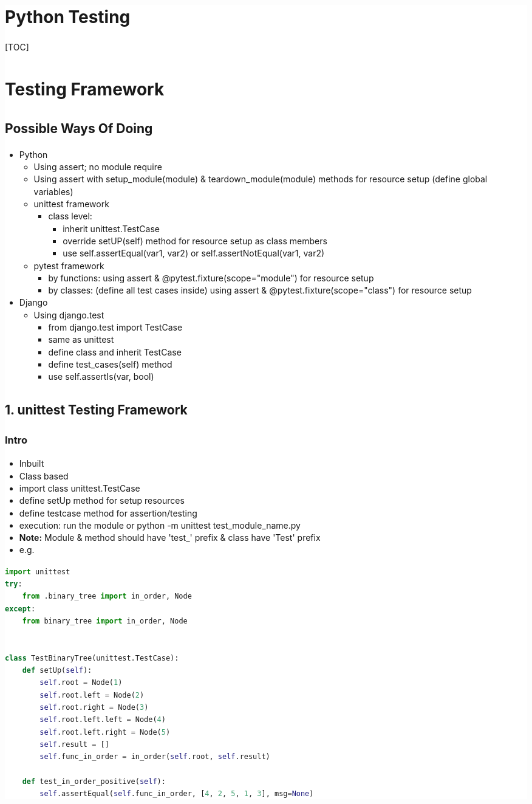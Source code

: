 # Python Testing

[TOC]

# Testing Framework

## Possible Ways Of Doing
* Python
    * Using assert; no module require
    * Using assert with setup_module(module) & teardown_module(module) methods for resource setup (define global variables)
    * unittest framework
        * class level: 
            * inherit unittest.TestCase
            * override setUP(self) method for resource setup as class members
            * use self.assertEqual(var1, var2) or self.assertNotEqual(var1, var2)
    * pytest framework
        * by functions: using assert & @pytest.fixture(scope="module") for resource setup
        * by classes: (define all test cases inside) using assert & @pytest.fixture(scope="class") for resource setup
* Django
    * Using django.test
        * from django.test import TestCase
        * same as unittest
        * define class and inherit TestCase
        * define test_cases(self) method
        * use self.assertIs(var, bool)
        

## 1. unittest Testing Framework

### Intro
* Inbuilt 
* Class based
* import class unittest.TestCase
* define setUp method for setup resources
* define testcase method for assertion/testing
* execution: run the module or python -m unittest test_module_name.py
* **Note:** Module & method should have 'test_' prefix & class have 'Test' prefix
* e.g.

```python
import unittest
try:
    from .binary_tree import in_order, Node
except:
    from binary_tree import in_order, Node


class TestBinaryTree(unittest.TestCase):
    def setUp(self):
        self.root = Node(1)
        self.root.left = Node(2)
        self.root.right = Node(3)
        self.root.left.left = Node(4)
        self.root.left.right = Node(5)
        self.result = []
        self.func_in_order = in_order(self.root, self.result)

    def test_in_order_positive(self):
        self.assertEqual(self.func_in_order, [4, 2, 5, 1, 3], msg=None)
```